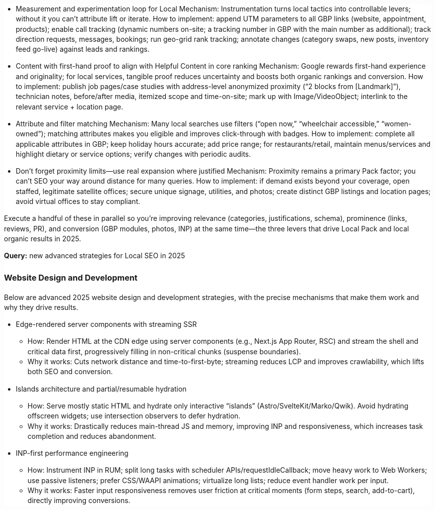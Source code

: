 - Measurement and experimentation loop for Local
  Mechanism: Instrumentation turns local tactics into controllable levers; without it you can’t attribute lift or iterate.
  How to implement: append UTM parameters to all GBP links (website, appointment, products); enable call tracking (dynamic numbers on-site; a tracking number in GBP with the main number as additional); track direction requests, messages, bookings; run geo-grid rank tracking; annotate changes (category swaps, new posts, inventory feed go-live) against leads and rankings.

- Content with first-hand proof to align with Helpful Content in core ranking
  Mechanism: Google rewards first-hand experience and originality; for local services, tangible proof reduces uncertainty and boosts both organic rankings and conversion.
  How to implement: publish job pages/case studies with address-level anonymized proximity (“2 blocks from [Landmark]”), technician notes, before/after media, itemized scope and time-on-site; mark up with Image/VideoObject; interlink to the relevant service + location page.

- Attribute and filter matching
  Mechanism: Many local searches use filters (“open now,” “wheelchair accessible,” “women-owned”); matching attributes makes you eligible and improves click-through with badges.
  How to implement: complete all applicable attributes in GBP; keep holiday hours accurate; add price range; for restaurants/retail, maintain menus/services and highlight dietary or service options; verify changes with periodic audits.

- Don’t forget proximity limits—use real expansion where justified
  Mechanism: Proximity remains a primary Pack factor; you can’t SEO your way around distance for many queries.
  How to implement: if demand exists beyond your coverage, open staffed, legitimate satellite offices; secure unique signage, utilities, and photos; create distinct GBP listings and location pages; avoid virtual offices to stay compliant.

Execute a handful of these in parallel so you’re improving relevance (categories, justifications, schema), prominence (links, reviews, PR), and conversion (GBP modules, photos, INP) at the same time—the three levers that drive Local Pack and local organic results in 2025.

**Query:** new advanced strategies for Local SEO in 2025

### Website Design and Development

Below are advanced 2025 website design and development strategies, with the precise mechanisms that make them work and why they drive results.

- Edge-rendered server components with streaming SSR
  - How: Render HTML at the CDN edge using server components (e.g., Next.js App Router, RSC) and stream the shell and critical data first, progressively filling in non-critical chunks (suspense boundaries).
  - Why it works: Cuts network distance and time-to-first-byte; streaming reduces LCP and improves crawlability, which lifts both SEO and conversion.

- Islands architecture and partial/resumable hydration
  - How: Serve mostly static HTML and hydrate only interactive “islands” (Astro/SvelteKit/Marko/Qwik). Avoid hydrating offscreen widgets; use intersection observers to defer hydration.
  - Why it works: Drastically reduces main-thread JS and memory, improving INP and responsiveness, which increases task completion and reduces abandonment.

- INP-first performance engineering
  - How: Instrument INP in RUM; split long tasks with scheduler APIs/requestIdleCallback; move heavy work to Web Workers; use passive listeners; prefer CSS/WAAPI animations; virtualize long lists; reduce event handler work per input.
  - Why it works: Faster input responsiveness removes user friction at critical moments (form steps, search, add-to-cart), directly improving conversions.
